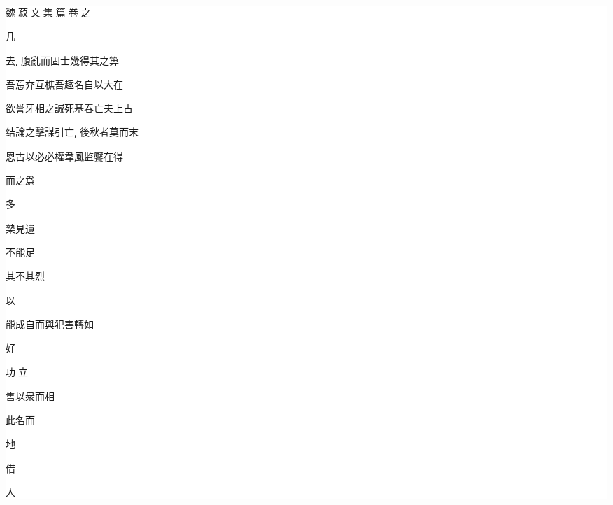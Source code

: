 



魏
菽
文
集
篇
卷
之

几



















去, 腹亂而固士幾得其之箅

吾莣夰互樵吾趣名自以大在

欲誉牙相之諴死基春亡夫上古

结論之擊謀引亡, 後秋者莫而末



恩古以必必權韋風监饜在得

而之爲

多

槷見遺

不能足

其不其烈

以

能成自而與犯害轉如

好

功 立

售以衆而相

此名而

地

借

人
